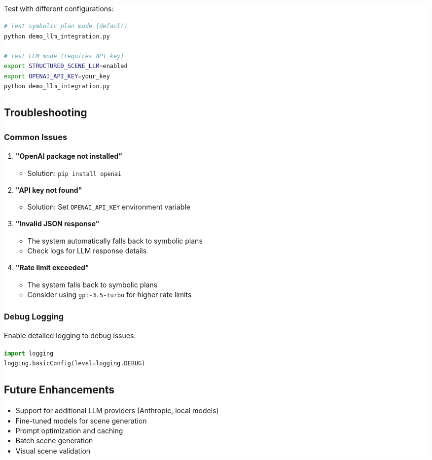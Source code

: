 Test with different configurations:

```bash
# Test symbolic plan mode (default)
python demo_llm_integration.py

# Test LLM mode (requires API key)
export STRUCTURED_SCENE_LLM=enabled
export OPENAI_API_KEY=your_key
python demo_llm_integration.py
```

## Troubleshooting

### Common Issues

1. **"OpenAI package not installed"**
   - Solution: `pip install openai`

2. **"API key not found"**
   - Solution: Set `OPENAI_API_KEY` environment variable

3. **"Invalid JSON response"**
   - The system automatically falls back to symbolic plans
   - Check logs for LLM response details

4. **"Rate limit exceeded"**
   - The system falls back to symbolic plans
   - Consider using `gpt-3.5-turbo` for higher rate limits

### Debug Logging

Enable detailed logging to debug issues:

```python
import logging
logging.basicConfig(level=logging.DEBUG)
```

## Future Enhancements

- Support for additional LLM providers (Anthropic, local models)
- Fine-tuned models for scene generation
- Prompt optimization and caching
- Batch scene generation
- Visual scene validation